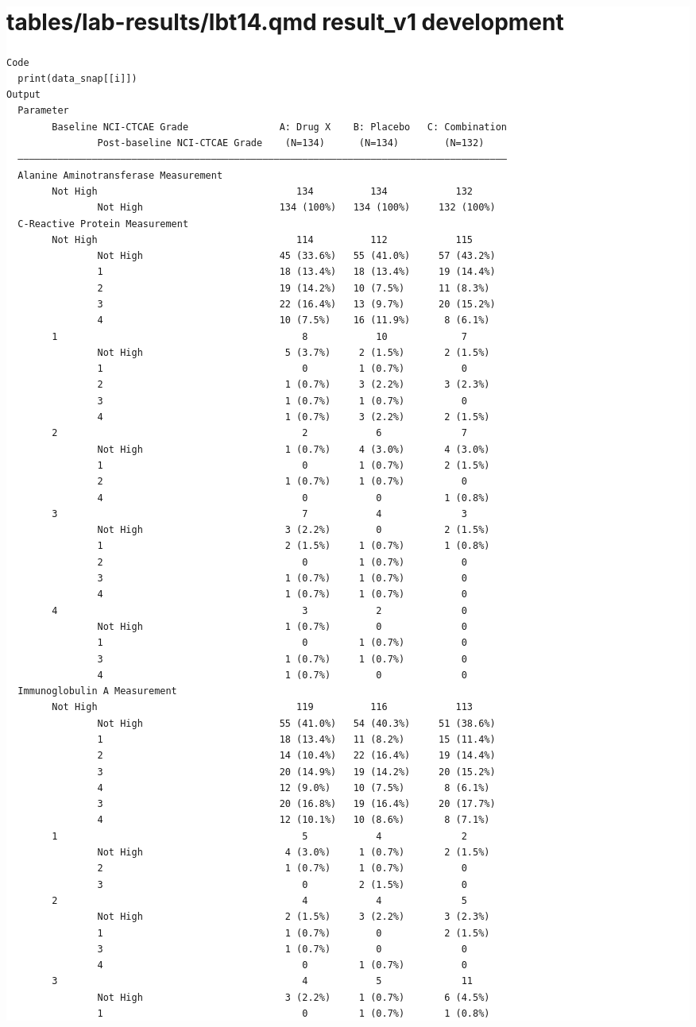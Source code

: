 # tables/lab-results/lbt14.qmd result_v1 development

    Code
      print(data_snap[[i]])
    Output
      Parameter                                                                             
            Baseline NCI-CTCAE Grade                A: Drug X    B: Placebo   C: Combination
                    Post-baseline NCI-CTCAE Grade    (N=134)      (N=134)        (N=132)    
      ——————————————————————————————————————————————————————————————————————————————————————
      Alanine Aminotransferase Measurement                                                  
            Not High                                   134          134            132      
                    Not High                        134 (100%)   134 (100%)     132 (100%)  
      C-Reactive Protein Measurement                                                        
            Not High                                   114          112            115       
                    Not High                        45 (33.6%)   55 (41.0%)     57 (43.2%)  
                    1                               18 (13.4%)   18 (13.4%)     19 (14.4%)  
                    2                               19 (14.2%)   10 (7.5%)      11 (8.3%)   
                    3                               22 (16.4%)   13 (9.7%)      20 (15.2%)  
                    4                               10 (7.5%)    16 (11.9%)      8 (6.1%)   
            1                                           8            10             7       
                    Not High                         5 (3.7%)     2 (1.5%)       2 (1.5%)   
                    1                                   0         1 (0.7%)          0       
                    2                                1 (0.7%)     3 (2.2%)       3 (2.3%)   
                    3                                1 (0.7%)     1 (0.7%)          0       
                    4                                1 (0.7%)     3 (2.2%)       2 (1.5%)   
            2                                           2            6              7       
                    Not High                         1 (0.7%)     4 (3.0%)       4 (3.0%)   
                    1                                   0         1 (0.7%)       2 (1.5%)   
                    2                                1 (0.7%)     1 (0.7%)          0       
                    4                                   0            0           1 (0.8%)   
            3                                           7            4              3       
                    Not High                         3 (2.2%)        0           2 (1.5%)   
                    1                                2 (1.5%)     1 (0.7%)       1 (0.8%)   
                    2                                   0         1 (0.7%)          0       
                    3                                1 (0.7%)     1 (0.7%)          0       
                    4                                1 (0.7%)     1 (0.7%)          0       
            4                                           3            2              0       
                    Not High                         1 (0.7%)        0              0       
                    1                                   0         1 (0.7%)          0       
                    3                                1 (0.7%)     1 (0.7%)          0       
                    4                                1 (0.7%)        0              0       
      Immunoglobulin A Measurement                                                          
            Not High                                   119          116            113      
                    Not High                        55 (41.0%)   54 (40.3%)     51 (38.6%)  
                    1                               18 (13.4%)   11 (8.2%)      15 (11.4%)  
                    2                               14 (10.4%)   22 (16.4%)     19 (14.4%)  
                    3                               20 (14.9%)   19 (14.2%)     20 (15.2%)  
                    4                               12 (9.0%)    10 (7.5%)       8 (6.1%)   
                    3                               20 (16.8%)   19 (16.4%)     20 (17.7%)  
                    4                               12 (10.1%)   10 (8.6%)       8 (7.1%)   
            1                                           5            4              2       
                    Not High                         4 (3.0%)     1 (0.7%)       2 (1.5%)   
                    2                                1 (0.7%)     1 (0.7%)          0       
                    3                                   0         2 (1.5%)          0       
            2                                           4            4              5       
                    Not High                         2 (1.5%)     3 (2.2%)       3 (2.3%)   
                    1                                1 (0.7%)        0           2 (1.5%)   
                    3                                1 (0.7%)        0              0       
                    4                                   0         1 (0.7%)          0       
            3                                           4            5              11      
                    Not High                         3 (2.2%)     1 (0.7%)       6 (4.5%)   
                    1                                   0         1 (0.7%)       1 (0.8%)   